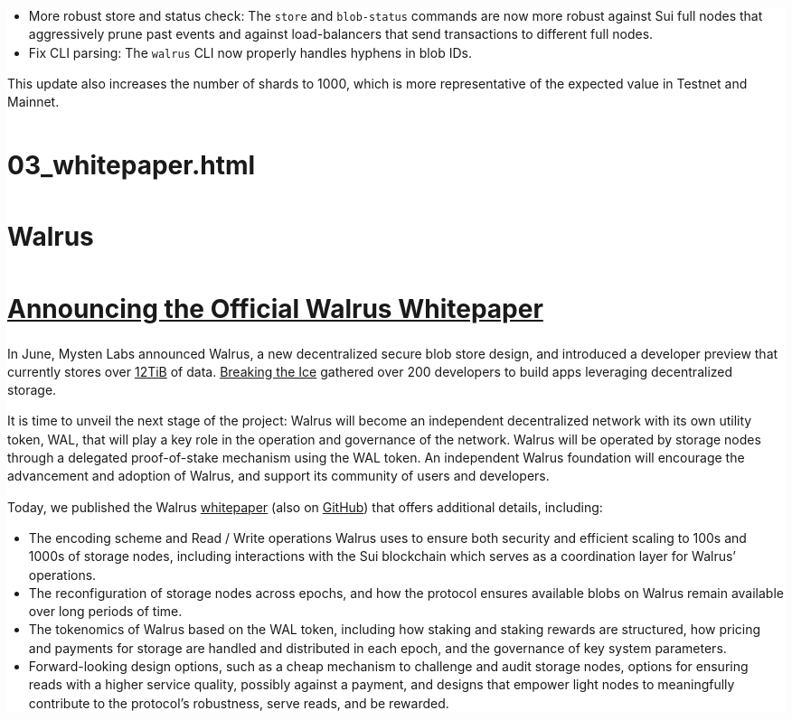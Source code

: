   * More robust store and status check: The `store` and `blob-status` commands are now more robust against Sui full nodes that aggressively prune past events and against load-balancers that send transactions to different full nodes.
  * Fix CLI parsing: The `walrus` CLI now properly handles hyphens in blob IDs.



This update also increases the number of shards to 1000, which is more representative of the expected value in Testnet and Mainnet.

[ ](../blog/01_announcing_walrus.html "Previous chapter") [ ](../blog/03_whitepaper.html "Next chapter")

[ ](../blog/01_announcing_walrus.html "Previous chapter") [ ](../blog/03_whitepaper.html "Next chapter")

# 03_whitepaper.html
# Walrus

[ ](../print.html "Print this book")

# [Announcing the Official Walrus Whitepaper](#announcing-the-official-walrus-whitepaper)

In June, Mysten Labs announced Walrus, a new decentralized secure blob store design, and introduced a developer preview that currently stores over [12TiB](https://capacity.walrus.site/) of data. [Breaking the Ice](https://info.breakingtheice.sui.io/) gathered over 200 developers to build apps leveraging decentralized storage.

It is time to unveil the next stage of the project: Walrus will become an independent decentralized network with its own utility token, WAL, that will play a key role in the operation and governance of the network. Walrus will be operated by storage nodes through a delegated proof-of-stake mechanism using the WAL token. An independent Walrus foundation will encourage the advancement and adoption of Walrus, and support its community of users and developers.

Today, we published the Walrus [whitepaper](../walrus.pdf) (also on [GitHub](https://github.com/MystenLabs/walrus-docs/blob/main/docs/walrus.pdf)) that offers additional details, including:

  * The encoding scheme and Read / Write operations Walrus uses to ensure both security and efficient scaling to 100s and 1000s of storage nodes, including interactions with the Sui blockchain which serves as a coordination layer for Walrus’ operations.
  * The reconfiguration of storage nodes across epochs, and how the protocol ensures available blobs on Walrus remain available over long periods of time.
  * The tokenomics of Walrus based on the WAL token, including how staking and staking rewards are structured, how pricing and payments for storage are handled and distributed in each epoch, and the governance of key system parameters.
  * Forward-looking design options, such as a cheap mechanism to challenge and audit storage nodes, options for ensuring reads with a higher service quality, possibly against a payment, and designs that empower light nodes to meaningfully contribute to the protocol’s robustness, serve reads, and be rewarded.


